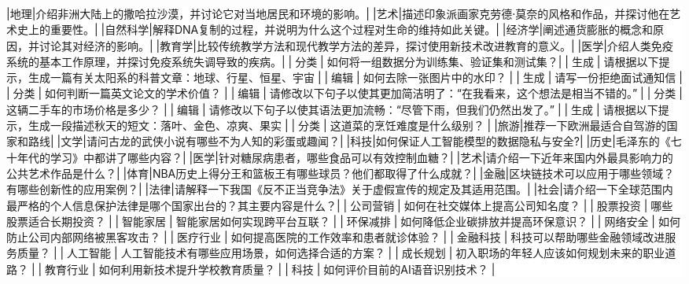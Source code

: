 |地理|介绍非洲大陆上的撒哈拉沙漠，并讨论它对当地居民和环境的影响。|
|艺术|描述印象派画家克劳德·莫奈的风格和作品，并探讨他在艺术史上的重要性。|
|自然科学|解释DNA复制的过程，并说明为什么这个过程对生命的维持如此关键。|
|经济学|阐述通货膨胀的概念和原因，并讨论其对经济的影响。|
|教育学|比较传统教学方法和现代教学方法的差异，探讨使用新技术改进教育的意义。|
|医学|介绍人类免疫系统的基本工作原理，并探讨免疫系统失调导致的疾病。|
| 分类 | 如何将一组数据分为训练集、验证集和测试集？|
| 生成 | 请根据以下提示，生成一篇有关太阳系的科普文章：地球、行星、恒星、宇宙 |
| 编辑 | 如何去除一张图片中的水印？ |
| 生成 | 请写一份拒绝面试通知信 |
| 分类 | 如何判断一篇英文论文的学术价值？ |
| 编辑 | 请修改以下句子以使其更加简洁明了：“在我看来，这个想法是相当不错的。” |
| 分类 | 这辆二手车的市场价格是多少？ |
| 编辑 | 请修改以下句子以使其语法更加流畅：“尽管下雨，但我们仍然出发了。” |
| 生成 | 请根据以下提示，生成一段描述秋天的短文：落叶、金色、凉爽、果实 |
| 分类 | 这道菜的烹饪难度是什么级别？ |
|旅游|推荐一下欧洲最适合自驾游的国家和路线|
|文学|请问古龙的武侠小说有哪些不为人知的彩蛋或趣闻？|
|科技|如何保证人工智能模型的数据隐私与安全?|
|历史|毛泽东的《七十年代的学习》中都讲了哪些内容？|
|医学|针对糖尿病患者，哪些食品可以有效控制血糖？|
|艺术|请介绍一下近年来国内外最具影响力的公共艺术作品是什么？|
|体育|NBA历史上得分王和篮板王有哪些球员？他们都取得了什么成就？|
|金融|区块链技术可以应用于哪些领域？有哪些创新性的应用案例？|
|法律|请解释一下我国《反不正当竞争法》关于虚假宣传的规定及其适用范围。|
|社会|请介绍一下全球范围内最严格的个人信息保护法律是哪个国家出台的？其主要内容是什么？|
| 公司营销 | 如何在社交媒体上提高公司知名度？ |
| 股票投资 | 哪些股票适合长期投资？ |
| 智能家居 | 智能家居如何实现跨平台互联？ |
| 环保减排 | 如何降低企业碳排放并提高环保意识？ |
| 网络安全 | 如何防止公司内部网络被黑客攻击？ |
| 医疗行业 | 如何提高医院的工作效率和患者就诊体验？ |
| 金融科技 | 科技可以帮助哪些金融领域改进服务质量？ |
| 人工智能 | 人工智能技术有哪些应用场景，如何选择合适的方案？ |
| 成长规划 | 初入职场的年轻人应该如何规划未来的职业道路？ |
| 教育行业 | 如何利用新技术提升学校教育质量？ |
| 科技                | 如何评价目前的AI语音识别技术？                                                           |
